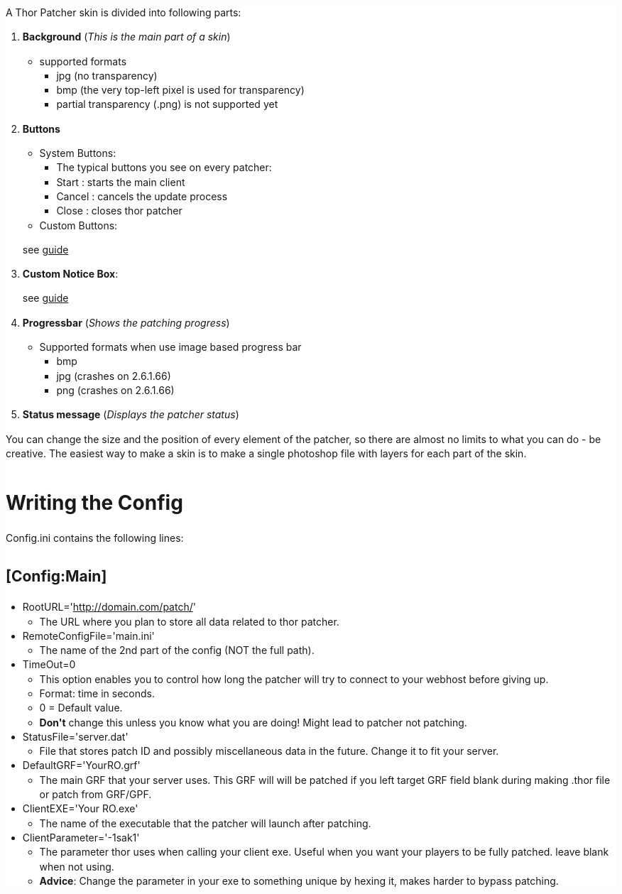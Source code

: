 A Thor Patcher skin is divided into following parts:

1.  **Background** (*This is the main part of a skin*)
    - supported formats
      - jpg (no transparency)
      - bmp (the very top-left pixel is used for transparency)
      - partial transparency (.png) is not supported yet
2.  **Buttons**
    - System Buttons:
      - The typical buttons you see on every patcher:
      - Start : starts the main client
      - Cancel : cancels the update process
      - Close : closes thor patcher
    - Custom Buttons:

      
    see [guide](#Custom_Buttons "wikilink")
3.  **Custom Notice Box**:
      
    see [guide](#Custom_Notice_Box "wikilink")
4.  **Progressbar** (*Shows the patching progress*)
    - Supported formats when use image based progress bar
      - bmp
      - jpg (crashes on 2.6.1.66)
      - png (crashes on 2.6.1.66)
5.  **Status message** (*Displays the patcher status*)

  
  
You can change the size and the position of every element of the patcher, so there are almost no limits to what you can
do - be creative. The easiest way to make a skin is to make a single photoshop file with layers for each part of the
skin.

# Writing the Config

Config.ini contains the following lines:

## \[Config:Main\]

- RootURL='http://domain.com/patch/'
  - The URL where you plan to store all data related to thor patcher.
- RemoteConfigFile='main.ini'
  - The name of the 2nd part of the config (NOT the full path).
- TimeOut=0
  - This option enables you to control how long the patcher will try to connect to your webhost before giving up.
  - Format: time in seconds.
  - 0 = Default value.
  - **Don't** change this unless you know what you are doing! Might lead to patcher not patching.
- StatusFile='server.dat'
  - File that stores patch ID and possibly miscellaneous data in the future. Change it to fit your server.
- DefaultGRF='YourRO.grf'
  - The main GRF that your server uses. This GRF will will be patched if you left target GRF field blank during making
    .thor file or patch from GRF/GPF.
- ClientEXE='Your RO.exe'
  - The name of the executable that the patcher will launch after patching.
- ClientParameter='-1sak1'
  - The parameter thor uses when calling your client exe. Useful when you want your players to be fully patched. leave
    blank when not using.
  - **Advice**: Change the parameter in your exe to something unique by hexing it, makes harder to bypass patching.